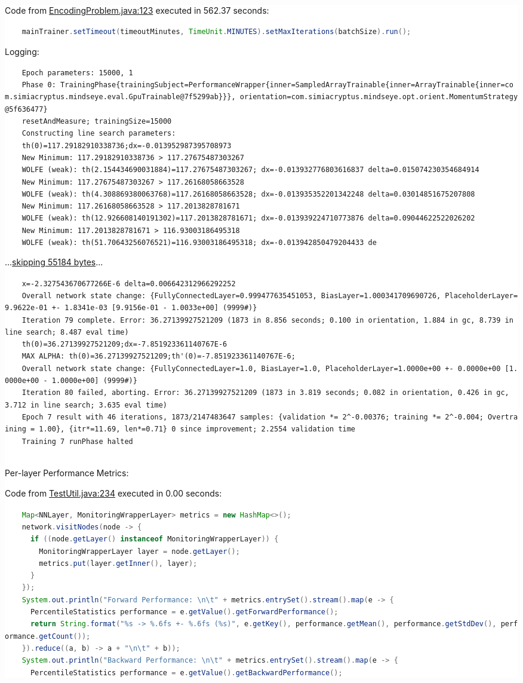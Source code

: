 

Code from [EncodingProblem.java:123](../../../../../../../../src/main/java/com/simiacryptus/mindseye/test/EncodingProblem.java#L123) executed in 562.37 seconds: 
```java
    mainTrainer.setTimeout(timeoutMinutes, TimeUnit.MINUTES).setMaxIterations(batchSize).run();
```
Logging: 
```
    Epoch parameters: 15000, 1
    Phase 0: TrainingPhase{trainingSubject=PerformanceWrapper{inner=SampledArrayTrainable{inner=ArrayTrainable{inner=com.simiacryptus.mindseye.eval.GpuTrainable@7f5299ab}}}, orientation=com.simiacryptus.mindseye.opt.orient.MomentumStrategy@5f636477}
    resetAndMeasure; trainingSize=15000
    Constructing line search parameters: 
    th(0)=117.29182910338736;dx=-0.013952987395708973
    New Minimum: 117.29182910338736 > 117.27675487303267
    WOLFE (weak): th(2.154434690031884)=117.27675487303267; dx=-0.013932776803616837 delta=0.015074230354684914
    New Minimum: 117.27675487303267 > 117.26168058663528
    WOLFE (weak): th(4.308869380063768)=117.26168058663528; dx=-0.013935352201342248 delta=0.03014851675207808
    New Minimum: 117.26168058663528 > 117.2013828781671
    WOLFE (weak): th(12.926608140191302)=117.2013828781671; dx=-0.013939224710773876 delta=0.09044622522026202
    New Minimum: 117.2013828781671 > 116.93003186495318
    WOLFE (weak): th(51.70643256076521)=116.93003186495318; dx=-0.013942850479204433 de
```
...[skipping 55184 bytes](etc/8.txt)...
```
    x=-2.327543670677266E-6 delta=0.006642312966292252
    Overall network state change: {FullyConnectedLayer=0.999477635451053, BiasLayer=1.000341709690726, PlaceholderLayer=9.9622e-01 +- 1.8341e-03 [9.9156e-01 - 1.0033e+00] (9999#)}
    Iteration 79 complete. Error: 36.27139927521209 (1873 in 8.856 seconds; 0.100 in orientation, 1.884 in gc, 8.739 in line search; 8.487 eval time)
    th(0)=36.27139927521209;dx=-7.851923361140767E-6
    MAX ALPHA: th(0)=36.27139927521209;th'(0)=-7.851923361140767E-6;
    Overall network state change: {FullyConnectedLayer=1.0, BiasLayer=1.0, PlaceholderLayer=1.0000e+00 +- 0.0000e+00 [1.0000e+00 - 1.0000e+00] (9999#)}
    Iteration 80 failed, aborting. Error: 36.27139927521209 (1873 in 3.819 seconds; 0.082 in orientation, 0.426 in gc, 3.712 in line search; 3.635 eval time)
    Epoch 7 result with 46 iterations, 1873/2147483647 samples: {validation *= 2^-0.00376; training *= 2^-0.004; Overtraining = 1.00}, {itr*=11.69, len*=0.71} 0 since improvement; 2.2554 validation time
    Training 7 runPhase halted
    
```

Per-layer Performance Metrics:

Code from [TestUtil.java:234](../../../../../../../../src/main/java/com/simiacryptus/mindseye/test/TestUtil.java#L234) executed in 0.00 seconds: 
```java
    Map<NNLayer, MonitoringWrapperLayer> metrics = new HashMap<>();
    network.visitNodes(node -> {
      if ((node.getLayer() instanceof MonitoringWrapperLayer)) {
        MonitoringWrapperLayer layer = node.getLayer();
        metrics.put(layer.getInner(), layer);
      }
    });
    System.out.println("Forward Performance: \n\t" + metrics.entrySet().stream().map(e -> {
      PercentileStatistics performance = e.getValue().getForwardPerformance();
      return String.format("%s -> %.6fs +- %.6fs (%s)", e.getKey(), performance.getMean(), performance.getStdDev(), performance.getCount());
    }).reduce((a, b) -> a + "\n\t" + b));
    System.out.println("Backward Performance: \n\t" + metrics.entrySet().stream().map(e -> {
      PercentileStatistics performance = e.getValue().getBackwardPerformance();
```